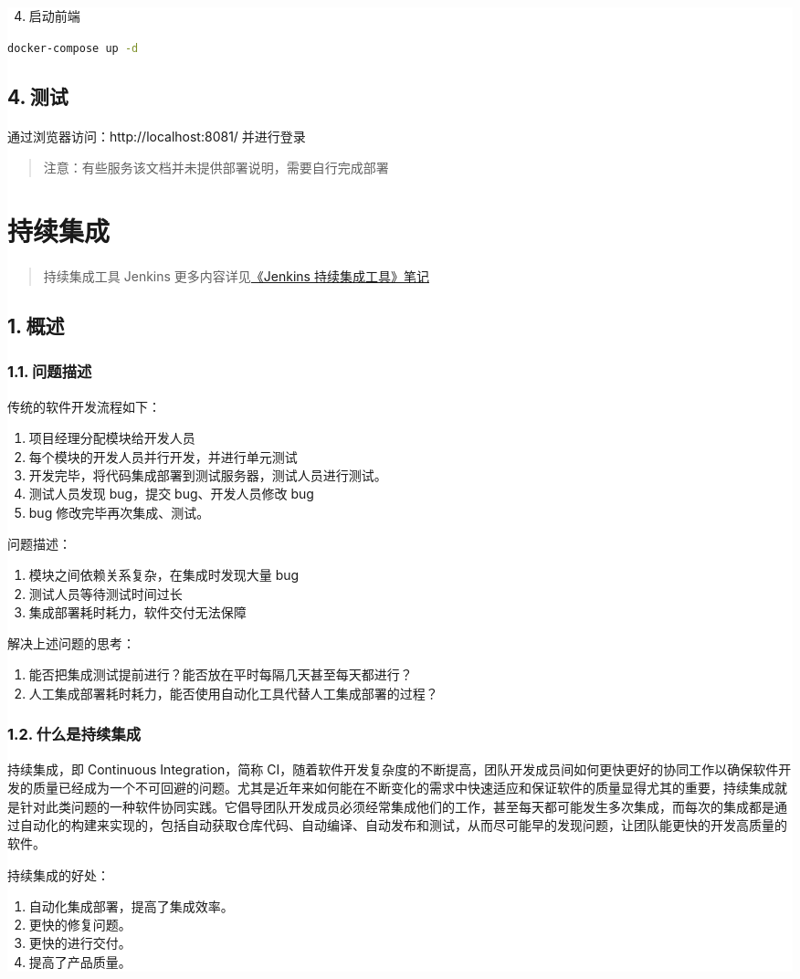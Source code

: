 4. 启动前端

```bash
docker-compose up -d
```

## 4. 测试

通过浏览器访问：http://localhost:8081/ 并进行登录

> 注意：有些服务该文档并未提供部署说明，需要自行完成部署

# 持续集成

> 持续集成工具 Jenkins 更多内容详见[《Jenkins 持续集成工具》笔记](/DevOps工具/04-持续集成工具/01-Jenkins)

## 1. 概述

### 1.1. 问题描述

传统的软件开发流程如下：

1. 项目经理分配模块给开发人员
2. 每个模块的开发人员并行开发，并进行单元测试
3. 开发完毕，将代码集成部署到测试服务器，测试人员进行测试。
4. 测试人员发现 bug，提交 bug、开发人员修改 bug
5. bug 修改完毕再次集成、测试。

问题描述：

1. 模块之间依赖关系复杂，在集成时发现大量 bug
2. 测试人员等待测试时间过长
3. 集成部署耗时耗力，软件交付无法保障

解决上述问题的思考：

1. 能否把集成测试提前进行？能否放在平时每隔几天甚至每天都进行？
2. 人工集成部署耗时耗力，能否使用自动化工具代替人工集成部署的过程？

### 1.2. 什么是持续集成

持续集成，即 Continuous Integration，简称 CI，随着软件开发复杂度的不断提高，团队开发成员间如何更快更好的协同工作以确保软件开发的质量已经成为一个不可回避的问题。尤其是近年来如何能在不断变化的需求中快速适应和保证软件的质量显得尤其的重要，持续集成就是针对此类问题的一种软件协同实践。它倡导团队开发成员必须经常集成他们的工作，甚至每天都可能发生多次集成，而每次的集成都是通过自动化的构建来实现的，包括自动获取仓库代码、自动编译、自动发布和测试，从而尽可能早的发现问题，让团队能更快的开发高质量的软件。 

持续集成的好处：

1. 自动化集成部署，提高了集成效率。
2. 更快的修复问题。
3. 更快的进行交付。
4. 提高了产品质量。
